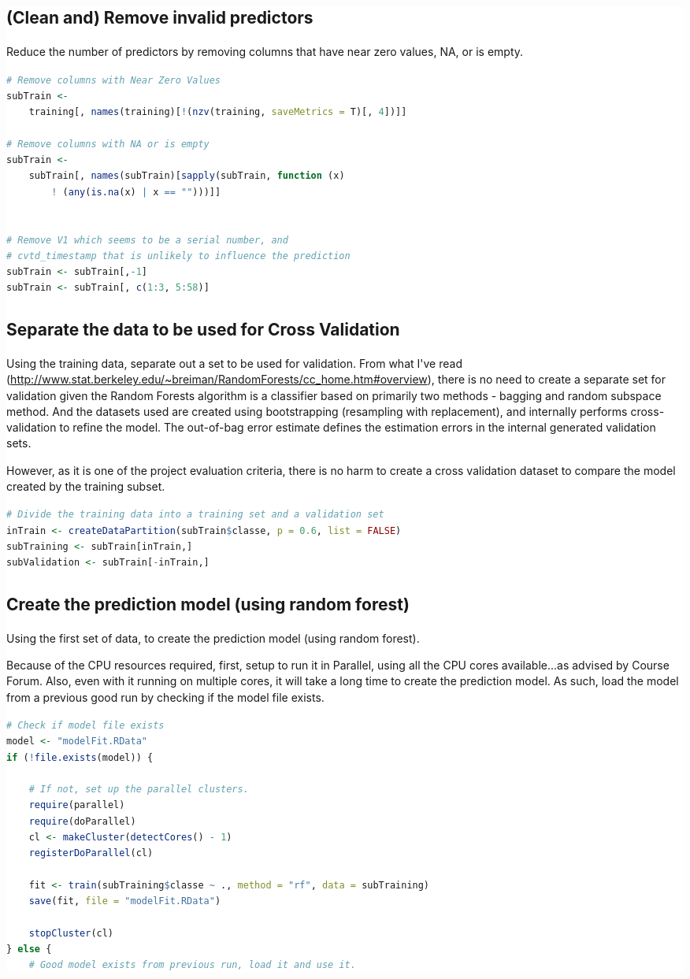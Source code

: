 ## (Clean and) Remove invalid predictors
Reduce the number of predictors by removing columns that have near zero values, NA, or is empty.


```r
# Remove columns with Near Zero Values
subTrain <-
    training[, names(training)[!(nzv(training, saveMetrics = T)[, 4])]]

# Remove columns with NA or is empty
subTrain <-
    subTrain[, names(subTrain)[sapply(subTrain, function (x)
        ! (any(is.na(x) | x == "")))]]


# Remove V1 which seems to be a serial number, and
# cvtd_timestamp that is unlikely to influence the prediction
subTrain <- subTrain[,-1]
subTrain <- subTrain[, c(1:3, 5:58)]
```
## Separate the data to be used for Cross Validation
Using the training data, separate out a set to be used for validation.  From what I've read (http://www.stat.berkeley.edu/~breiman/RandomForests/cc_home.htm#overview), there is no need to create a separate set for validation given the Random Forests algorithm is a classifier based on primarily two methods - bagging and random subspace method.  And the datasets used are created using bootstrapping (resampling with replacement), and internally performs cross-validation to refine the model. The out-of-bag error estimate defines the estimation errors in the internal generated validation sets.   
  
However, as it is one of the project evaluation criteria, there is no harm to create a cross validation dataset to compare the model created by the training subset.  


```r
# Divide the training data into a training set and a validation set
inTrain <- createDataPartition(subTrain$classe, p = 0.6, list = FALSE)
subTraining <- subTrain[inTrain,]
subValidation <- subTrain[-inTrain,]
```

## Create the prediction model (using random forest)
Using the first set of data, to create the prediction model (using random forest).  

Because of the CPU resources required, first, setup to run it in Parallel, using all the CPU cores available...as advised by Course Forum.  Also, even with it running on multiple cores, it will take a long time to create the prediction model. As such, load the model from a previous good run by checking if the model file exists.  
  

```r
# Check if model file exists
model <- "modelFit.RData"
if (!file.exists(model)) {

    # If not, set up the parallel clusters.  
    require(parallel)
    require(doParallel)
    cl <- makeCluster(detectCores() - 1)
    registerDoParallel(cl)
    
    fit <- train(subTraining$classe ~ ., method = "rf", data = subTraining)
    save(fit, file = "modelFit.RData")
    
    stopCluster(cl)
} else {
    # Good model exists from previous run, load it and use it.  
```